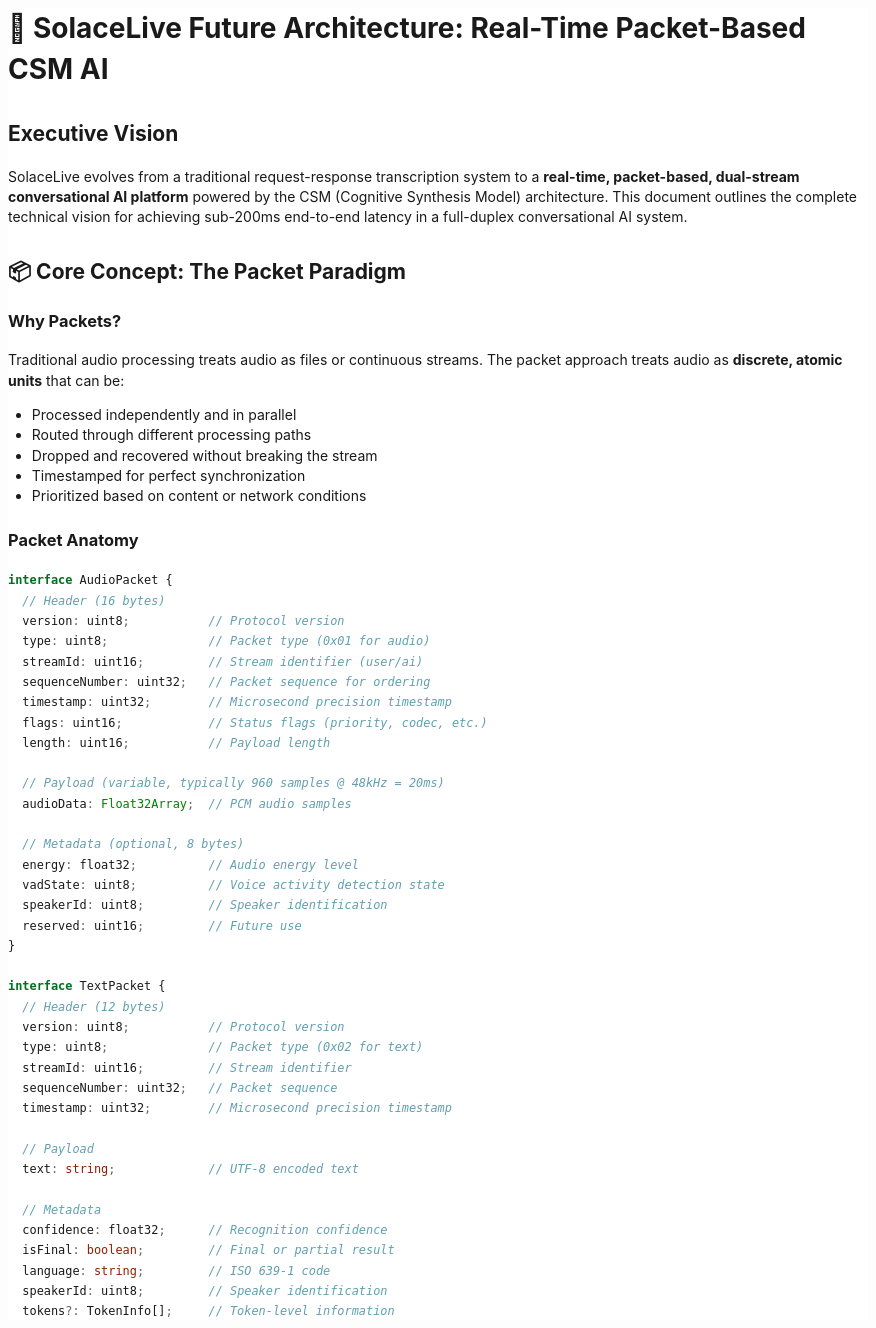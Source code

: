# 🚀 SolaceLive Future Architecture: Real-Time Packet-Based CSM AI

## Executive Vision

SolaceLive evolves from a traditional request-response transcription system to a **real-time, packet-based, dual-stream conversational AI platform** powered by the CSM (Cognitive Synthesis Model) architecture. This document outlines the complete technical vision for achieving sub-200ms end-to-end latency in a full-duplex conversational AI system.

## 📦 Core Concept: The Packet Paradigm

### Why Packets?

Traditional audio processing treats audio as files or continuous streams. The packet approach treats audio as **discrete, atomic units** that can be:
- Processed independently and in parallel
- Routed through different processing paths
- Dropped and recovered without breaking the stream
- Timestamped for perfect synchronization
- Prioritized based on content or network conditions

### Packet Anatomy

```typescript
interface AudioPacket {
  // Header (16 bytes)
  version: uint8;           // Protocol version
  type: uint8;              // Packet type (0x01 for audio)
  streamId: uint16;         // Stream identifier (user/ai)
  sequenceNumber: uint32;   // Packet sequence for ordering
  timestamp: uint32;        // Microsecond precision timestamp
  flags: uint16;            // Status flags (priority, codec, etc.)
  length: uint16;           // Payload length
  
  // Payload (variable, typically 960 samples @ 48kHz = 20ms)
  audioData: Float32Array;  // PCM audio samples
  
  // Metadata (optional, 8 bytes)
  energy: float32;          // Audio energy level
  vadState: uint8;          // Voice activity detection state
  speakerId: uint8;         // Speaker identification
  reserved: uint16;         // Future use
}

interface TextPacket {
  // Header (12 bytes)
  version: uint8;           // Protocol version
  type: uint8;              // Packet type (0x02 for text)
  streamId: uint16;         // Stream identifier
  sequenceNumber: uint32;   // Packet sequence
  timestamp: uint32;        // Microsecond precision timestamp
  
  // Payload
  text: string;             // UTF-8 encoded text
  
  // Metadata
  confidence: float32;      // Recognition confidence
  isFinal: boolean;         // Final or partial result
  language: string;         // ISO 639-1 code
  speakerId: uint8;         // Speaker identification
  tokens?: TokenInfo[];     // Token-level information
```
